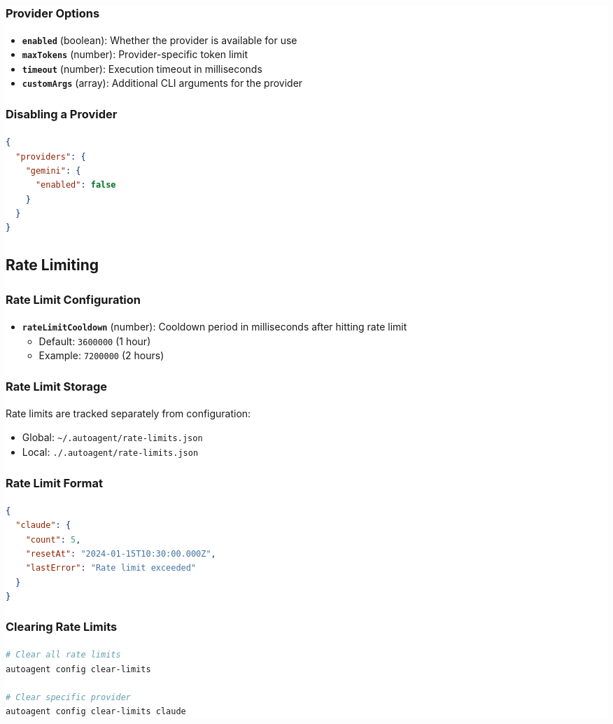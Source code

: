 ### Provider Options

- **`enabled`** (boolean): Whether the provider is available for use
- **`maxTokens`** (number): Provider-specific token limit
- **`timeout`** (number): Execution timeout in milliseconds
- **`customArgs`** (array): Additional CLI arguments for the provider

### Disabling a Provider

```json
{
  "providers": {
    "gemini": {
      "enabled": false
    }
  }
}
```

## Rate Limiting

### Rate Limit Configuration

- **`rateLimitCooldown`** (number): Cooldown period in milliseconds after hitting rate limit
  - Default: `3600000` (1 hour)
  - Example: `7200000` (2 hours)

### Rate Limit Storage

Rate limits are tracked separately from configuration:
- Global: `~/.autoagent/rate-limits.json`
- Local: `./.autoagent/rate-limits.json`

### Rate Limit Format

```json
{
  "claude": {
    "count": 5,
    "resetAt": "2024-01-15T10:30:00.000Z",
    "lastError": "Rate limit exceeded"
  }
}
```

### Clearing Rate Limits

```bash
# Clear all rate limits
autoagent config clear-limits

# Clear specific provider
autoagent config clear-limits claude
```

